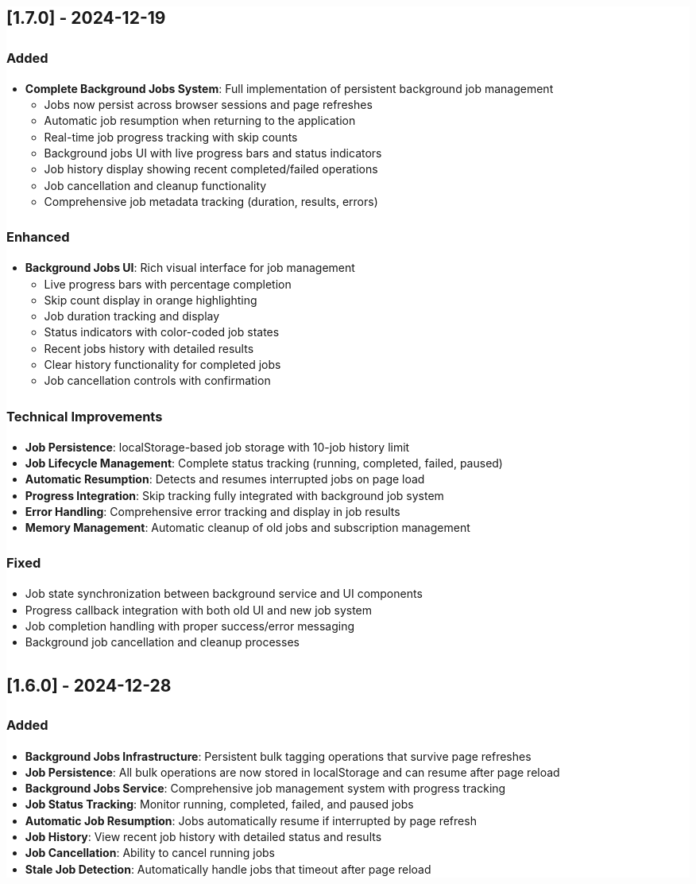 ## [1.7.0] - 2024-12-19

### Added
- **Complete Background Jobs System**: Full implementation of persistent background job management
  - Jobs now persist across browser sessions and page refreshes
  - Automatic job resumption when returning to the application
  - Real-time job progress tracking with skip counts
  - Background jobs UI with live progress bars and status indicators
  - Job history display showing recent completed/failed operations
  - Job cancellation and cleanup functionality
  - Comprehensive job metadata tracking (duration, results, errors)

### Enhanced
- **Background Jobs UI**: Rich visual interface for job management
  - Live progress bars with percentage completion
  - Skip count display in orange highlighting
  - Job duration tracking and display
  - Status indicators with color-coded job states
  - Recent jobs history with detailed results
  - Clear history functionality for completed jobs
  - Job cancellation controls with confirmation

### Technical Improvements
- **Job Persistence**: localStorage-based job storage with 10-job history limit
- **Job Lifecycle Management**: Complete status tracking (running, completed, failed, paused)
- **Automatic Resumption**: Detects and resumes interrupted jobs on page load
- **Progress Integration**: Skip tracking fully integrated with background job system
- **Error Handling**: Comprehensive error tracking and display in job results
- **Memory Management**: Automatic cleanup of old jobs and subscription management

### Fixed
- Job state synchronization between background service and UI components
- Progress callback integration with both old UI and new job system
- Job completion handling with proper success/error messaging
- Background job cancellation and cleanup processes

## [1.6.0] - 2024-12-28

### Added
- **Background Jobs Infrastructure**: Persistent bulk tagging operations that survive page refreshes
- **Job Persistence**: All bulk operations are now stored in localStorage and can resume after page reload
- **Background Jobs Service**: Comprehensive job management system with progress tracking
- **Job Status Tracking**: Monitor running, completed, failed, and paused jobs
- **Automatic Job Resumption**: Jobs automatically resume if interrupted by page refresh
- **Job History**: View recent job history with detailed status and results
- **Job Cancellation**: Ability to cancel running jobs
- **Stale Job Detection**: Automatically handle jobs that timeout after page reload
